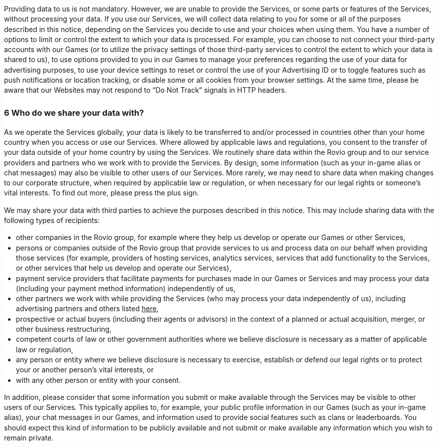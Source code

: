 Providing data to us is not mandatory. However, we are unable to provide the Services, or some parts or features of the Services, without processing your data. If you use our Services, we will collect data relating to you for some or all of the purposes described in this notice, depending on the Services you decide to use and your choices when using them. You have a number of options to limit or control the extent to which your data is processed. For example, you can choose to not connect your third-party accounts with our Games (or to utilize the privacy settings of those third-party services to control the extent to which your data is shared to us), to use options provided to you in our Games to manage your preferences regarding the use of your data for advertising purposes, to use your device settings to reset or control the use of your Advertising ID or to toggle features such as push notifications or location tracking, or disable some or all cookies from your browser settings. At the same time, please be aware that our Websites may not respond to “Do Not Track” signals in HTTP headers.

### 6 Who do we share your data with?

As we operate the Services globally, your data is likely to be transferred to and/or processed in countries other than your home country when you access or use our Services. Where allowed by applicable laws and regulations, you consent to the transfer of your data outside of your home country by using the Services. We routinely share data within the Rovio group and to our service providers and partners who we work with to provide the Services. By design, some information (such as your in-game alias or chat messages) may also be visible to other users of our Services. More rarely, we may need to share data when making changes to our corporate structure, when required by applicable law or regulation, or when necessary for our legal rights or someone’s vital interests. To find out more, please press the plus sign.

We may share your data with third parties to achieve the purposes described in this notice. This may include sharing data with the following types of recipients:

* other companies in the Rovio group, for example where they help us develop or operate our Games or other Services,
* persons or companies outside of the Rovio group that provide services to us and process data on our behalf when providing those services (for example, providers of hosting services, analytics services, services that add functionality to the Services, or other services that help us develop and operate our Services),
* payment service providers that facilitate payments for purchases made in our Games or Services and may process your data (including your payment method information) independently of us,
* other partners we work with while providing the Services (who may process your data independently of us), including advertising partners and others listed [here](https://www.rovio.com/third-party-data-recipients/),
* prospective or actual buyers (including their agents or advisors) in the context of a planned or actual acquisition, merger, or other business restructuring,
* competent courts of law or other government authorities where we believe disclosure is necessary as a matter of applicable law or regulation,
* any person or entity where we believe disclosure is necessary to exercise, establish or defend our legal rights or to protect your or another person’s vital interests, or
* with any other person or entity with your consent.

In addition, please consider that some information you submit or make available through the Services may be visible to other users of our Services. This typically applies to, for example, your public profile information in our Games (such as your in-game alias), your chat messages in our Games, and information used to provide social features such as clans or leaderboards. You should expect this kind of information to be publicly available and not submit or make available any information which you wish to remain private.
